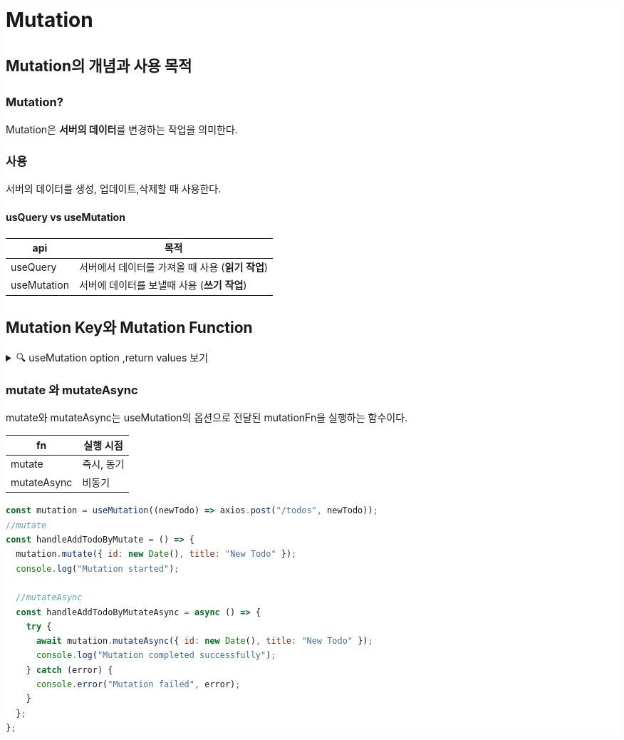 # Mutation

## Mutation의 개념과 사용 목적

### Mutation?

Mutation은 **서버의 데이터**를 변경하는 작업을 의미한다.

### 사용

서버의 데이터를 생성, 업데이트,삭제할 때 사용한다.

#### usQuery vs useMutation

| api         | 목적                                             |
| ----------- | ------------------------------------------------ |
| useQuery    | 서버에서 데이터를 가져올 때 사용 (**읽기 작업**) |
| useMutation | 서버에 데이터를 보낼때 사용 (**쓰기 작업**)      |

## Mutation Key와 Mutation Function

<details><summary>🔍 useMutation option ,return values 보기</summary></details>

### mutate 와 mutateAsync

mutate와 mutateAsync는 useMutation의 옵션으로 전달된 mutationFn을 실행하는 함수이다.

| fn          | 실행 시점  |
| ----------- | ---------- |
| mutate      | 즉시, 동기 |
| mutateAsync | 비동기     |

```js
const mutation = useMutation((newTodo) => axios.post("/todos", newTodo));
//mutate
const handleAddTodoByMutate = () => {
  mutation.mutate({ id: new Date(), title: "New Todo" });
  console.log("Mutation started");

  //mutateAsync
  const handleAddTodoByMutateAsync = async () => {
    try {
      await mutation.mutateAsync({ id: new Date(), title: "New Todo" });
      console.log("Mutation completed successfully");
    } catch (error) {
      console.error("Mutation failed", error);
    }
  };
};
```
